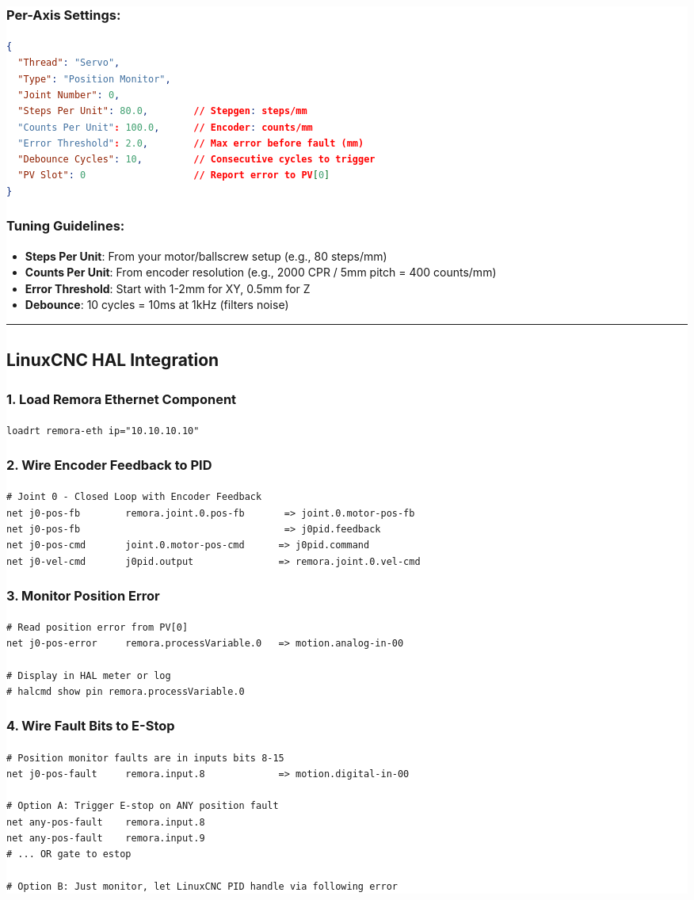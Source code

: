 ### Per-Axis Settings:

```json
{
  "Thread": "Servo",
  "Type": "Position Monitor",
  "Joint Number": 0,
  "Steps Per Unit": 80.0,        // Stepgen: steps/mm
  "Counts Per Unit": 100.0,      // Encoder: counts/mm
  "Error Threshold": 2.0,        // Max error before fault (mm)
  "Debounce Cycles": 10,         // Consecutive cycles to trigger
  "PV Slot": 0                   // Report error to PV[0]
}
```

### Tuning Guidelines:
- **Steps Per Unit**: From your motor/ballscrew setup (e.g., 80 steps/mm)
- **Counts Per Unit**: From encoder resolution (e.g., 2000 CPR / 5mm pitch = 400 counts/mm)
- **Error Threshold**: Start with 1-2mm for XY, 0.5mm for Z
- **Debounce**: 10 cycles = 10ms at 1kHz (filters noise)

---

## LinuxCNC HAL Integration

### 1. Load Remora Ethernet Component
```hal
loadrt remora-eth ip="10.10.10.10"
```

### 2. Wire Encoder Feedback to PID
```hal
# Joint 0 - Closed Loop with Encoder Feedback
net j0-pos-fb        remora.joint.0.pos-fb       => joint.0.motor-pos-fb
net j0-pos-fb                                    => j0pid.feedback
net j0-pos-cmd       joint.0.motor-pos-cmd      => j0pid.command
net j0-vel-cmd       j0pid.output               => remora.joint.0.vel-cmd
```

### 3. Monitor Position Error
```hal
# Read position error from PV[0]
net j0-pos-error     remora.processVariable.0   => motion.analog-in-00

# Display in HAL meter or log
# halcmd show pin remora.processVariable.0
```

### 4. Wire Fault Bits to E-Stop
```hal
# Position monitor faults are in inputs bits 8-15
net j0-pos-fault     remora.input.8             => motion.digital-in-00

# Option A: Trigger E-stop on ANY position fault
net any-pos-fault    remora.input.8
net any-pos-fault    remora.input.9
# ... OR gate to estop

# Option B: Just monitor, let LinuxCNC PID handle via following error
```
